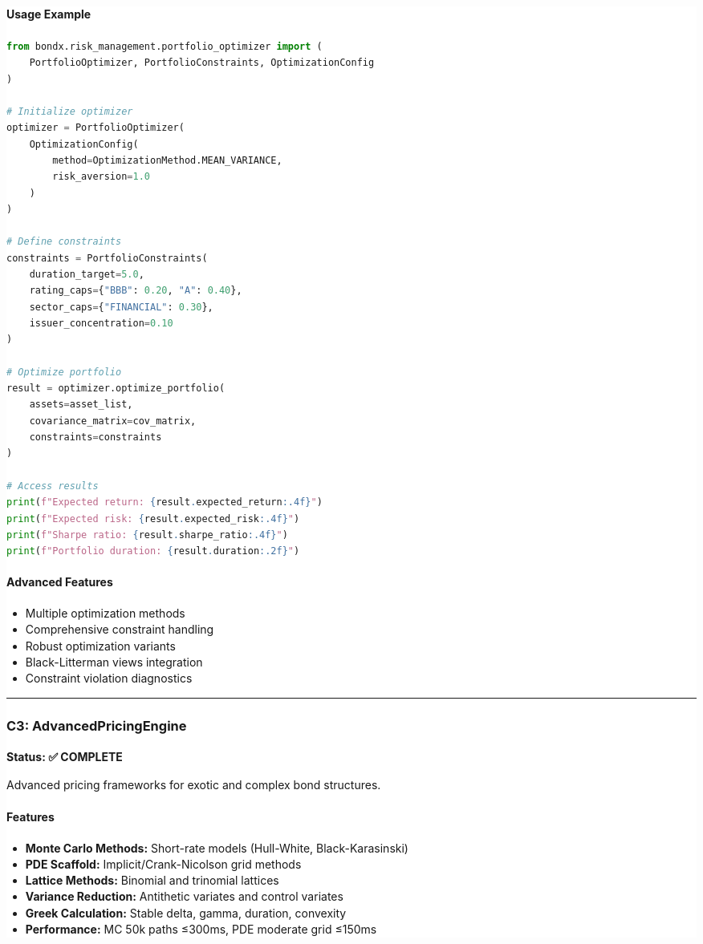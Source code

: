 #### Usage Example

```python
from bondx.risk_management.portfolio_optimizer import (
    PortfolioOptimizer, PortfolioConstraints, OptimizationConfig
)

# Initialize optimizer
optimizer = PortfolioOptimizer(
    OptimizationConfig(
        method=OptimizationMethod.MEAN_VARIANCE,
        risk_aversion=1.0
    )
)

# Define constraints
constraints = PortfolioConstraints(
    duration_target=5.0,
    rating_caps={"BBB": 0.20, "A": 0.40},
    sector_caps={"FINANCIAL": 0.30},
    issuer_concentration=0.10
)

# Optimize portfolio
result = optimizer.optimize_portfolio(
    assets=asset_list,
    covariance_matrix=cov_matrix,
    constraints=constraints
)

# Access results
print(f"Expected return: {result.expected_return:.4f}")
print(f"Expected risk: {result.expected_risk:.4f}")
print(f"Sharpe ratio: {result.sharpe_ratio:.4f}")
print(f"Portfolio duration: {result.duration:.2f}")
```

#### Advanced Features
- Multiple optimization methods
- Comprehensive constraint handling
- Robust optimization variants
- Black-Litterman views integration
- Constraint violation diagnostics

---

### C3: AdvancedPricingEngine
**Status: ✅ COMPLETE**

Advanced pricing frameworks for exotic and complex bond structures.

#### Features
- **Monte Carlo Methods:** Short-rate models (Hull-White, Black-Karasinski)
- **PDE Scaffold:** Implicit/Crank-Nicolson grid methods
- **Lattice Methods:** Binomial and trinomial lattices
- **Variance Reduction:** Antithetic variates and control variates
- **Greek Calculation:** Stable delta, gamma, duration, convexity
- **Performance:** MC 50k paths ≤300ms, PDE moderate grid ≤150ms
